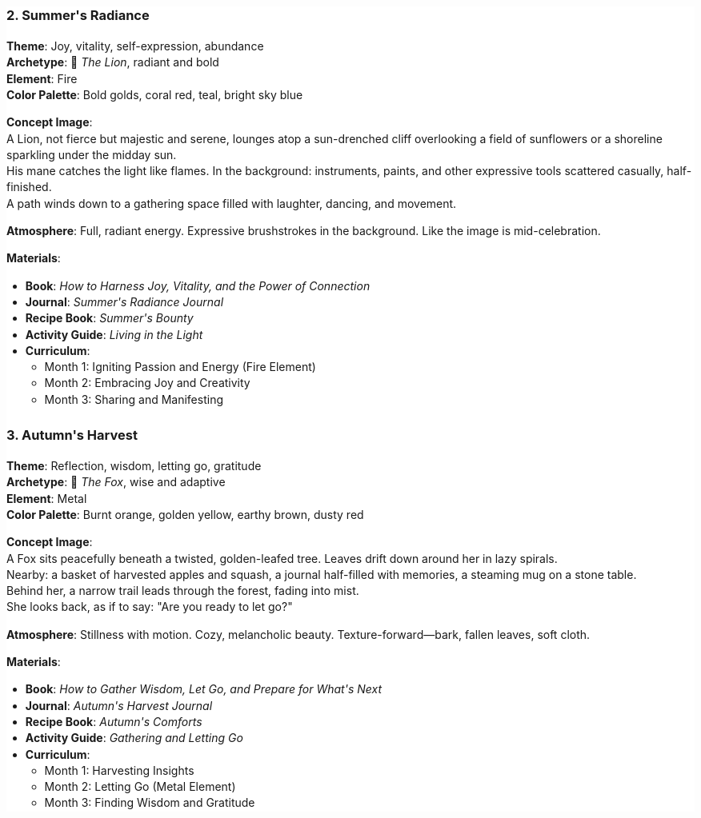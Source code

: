 ### **2. Summer's Radiance**
**Theme**: Joy, vitality, self-expression, abundance  
**Archetype**: 🦁 *The Lion*, radiant and bold  
**Element**: Fire  
**Color Palette**: Bold golds, coral red, teal, bright sky blue

**Concept Image**:  
A Lion, not fierce but majestic and serene, lounges atop a sun-drenched cliff overlooking a field of sunflowers or a shoreline sparkling under the midday sun.  
His mane catches the light like flames. In the background: instruments, paints, and other expressive tools scattered casually, half-finished.  
A path winds down to a gathering space filled with laughter, dancing, and movement.

**Atmosphere**: Full, radiant energy. Expressive brushstrokes in the background. Like the image is mid-celebration.

**Materials**:
- **Book**: _How to Harness Joy, Vitality, and the Power of Connection_
- **Journal**: *Summer's Radiance Journal*
- **Recipe Book**: *Summer's Bounty*
- **Activity Guide**: *Living in the Light*
- **Curriculum**:
  - Month 1: Igniting Passion and Energy (Fire Element)
  - Month 2: Embracing Joy and Creativity
  - Month 3: Sharing and Manifesting

### **3. Autumn's Harvest**
**Theme**: Reflection, wisdom, letting go, gratitude  
**Archetype**: 🦊 *The Fox*, wise and adaptive  
**Element**: Metal  
**Color Palette**: Burnt orange, golden yellow, earthy brown, dusty red

**Concept Image**:  
A Fox sits peacefully beneath a twisted, golden-leafed tree. Leaves drift down around her in lazy spirals.  
Nearby: a basket of harvested apples and squash, a journal half-filled with memories, a steaming mug on a stone table.  
Behind her, a narrow trail leads through the forest, fading into mist.  
She looks back, as if to say: "Are you ready to let go?"

**Atmosphere**: Stillness with motion. Cozy, melancholic beauty. Texture-forward—bark, fallen leaves, soft cloth.

**Materials**:
- **Book**: _How to Gather Wisdom, Let Go, and Prepare for What's Next_
- **Journal**: *Autumn's Harvest Journal*
- **Recipe Book**: *Autumn's Comforts*
- **Activity Guide**: *Gathering and Letting Go*
- **Curriculum**:
  - Month 1: Harvesting Insights
  - Month 2: Letting Go (Metal Element)
  - Month 3: Finding Wisdom and Gratitude
